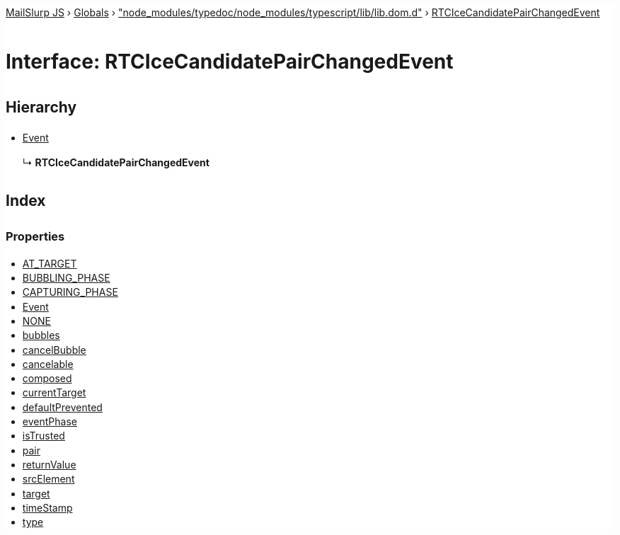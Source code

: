 [MailSlurp JS](../README.md) › [Globals](../globals.md) › ["node_modules/typedoc/node_modules/typescript/lib/lib.dom.d"](../modules/_node_modules_typedoc_node_modules_typescript_lib_lib_dom_d_.md) › [RTCIceCandidatePairChangedEvent](_node_modules_typedoc_node_modules_typescript_lib_lib_dom_d_.rtcicecandidatepairchangedevent.md)

# Interface: RTCIceCandidatePairChangedEvent

## Hierarchy

* [Event](_node_modules_typedoc_node_modules_typescript_lib_lib_dom_d_.event.md)

  ↳ **RTCIceCandidatePairChangedEvent**

## Index

### Properties

* [AT_TARGET](_node_modules_typedoc_node_modules_typescript_lib_lib_dom_d_.rtcicecandidatepairchangedevent.md#at_target)
* [BUBBLING_PHASE](_node_modules_typedoc_node_modules_typescript_lib_lib_dom_d_.rtcicecandidatepairchangedevent.md#bubbling_phase)
* [CAPTURING_PHASE](_node_modules_typedoc_node_modules_typescript_lib_lib_dom_d_.rtcicecandidatepairchangedevent.md#capturing_phase)
* [Event](_node_modules_typedoc_node_modules_typescript_lib_lib_dom_d_.rtcicecandidatepairchangedevent.md#event)
* [NONE](_node_modules_typedoc_node_modules_typescript_lib_lib_dom_d_.rtcicecandidatepairchangedevent.md#none)
* [bubbles](_node_modules_typedoc_node_modules_typescript_lib_lib_dom_d_.rtcicecandidatepairchangedevent.md#bubbles)
* [cancelBubble](_node_modules_typedoc_node_modules_typescript_lib_lib_dom_d_.rtcicecandidatepairchangedevent.md#cancelbubble)
* [cancelable](_node_modules_typedoc_node_modules_typescript_lib_lib_dom_d_.rtcicecandidatepairchangedevent.md#cancelable)
* [composed](_node_modules_typedoc_node_modules_typescript_lib_lib_dom_d_.rtcicecandidatepairchangedevent.md#composed)
* [currentTarget](_node_modules_typedoc_node_modules_typescript_lib_lib_dom_d_.rtcicecandidatepairchangedevent.md#currenttarget)
* [defaultPrevented](_node_modules_typedoc_node_modules_typescript_lib_lib_dom_d_.rtcicecandidatepairchangedevent.md#defaultprevented)
* [eventPhase](_node_modules_typedoc_node_modules_typescript_lib_lib_dom_d_.rtcicecandidatepairchangedevent.md#eventphase)
* [isTrusted](_node_modules_typedoc_node_modules_typescript_lib_lib_dom_d_.rtcicecandidatepairchangedevent.md#istrusted)
* [pair](_node_modules_typedoc_node_modules_typescript_lib_lib_dom_d_.rtcicecandidatepairchangedevent.md#pair)
* [returnValue](_node_modules_typedoc_node_modules_typescript_lib_lib_dom_d_.rtcicecandidatepairchangedevent.md#returnvalue)
* [srcElement](_node_modules_typedoc_node_modules_typescript_lib_lib_dom_d_.rtcicecandidatepairchangedevent.md#srcelement)
* [target](_node_modules_typedoc_node_modules_typescript_lib_lib_dom_d_.rtcicecandidatepairchangedevent.md#target)
* [timeStamp](_node_modules_typedoc_node_modules_typescript_lib_lib_dom_d_.rtcicecandidatepairchangedevent.md#timestamp)
* [type](_node_modules_typedoc_node_modules_typescript_lib_lib_dom_d_.rtcicecandidatepairchangedevent.md#type)

